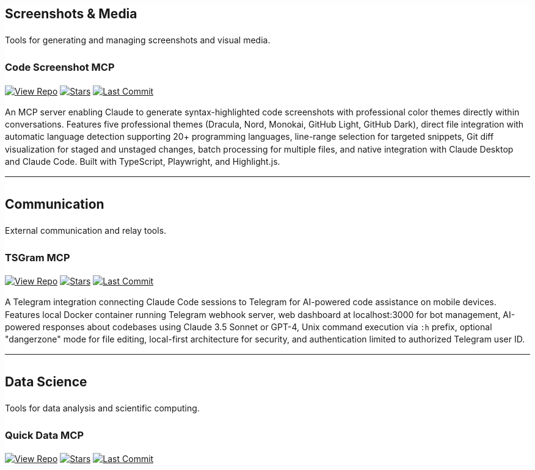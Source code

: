 
## Screenshots & Media

Tools for generating and managing screenshots and visual media.

### Code Screenshot MCP

[![View Repo](https://img.shields.io/badge/View-Repo-blue?logo=github)](https://github.com/MoussaabBadla/code-screenshot-mcp)
[![Stars](https://img.shields.io/github/stars/MoussaabBadla/code-screenshot-mcp?style=social)](https://github.com/MoussaabBadla/code-screenshot-mcp)
[![Last Commit](https://img.shields.io/github/last-commit/MoussaabBadla/code-screenshot-mcp)](https://github.com/MoussaabBadla/code-screenshot-mcp)

An MCP server enabling Claude to generate syntax-highlighted code screenshots with professional color themes directly within conversations. Features five professional themes (Dracula, Nord, Monokai, GitHub Light, GitHub Dark), direct file integration with automatic language detection supporting 20+ programming languages, line-range selection for targeted snippets, Git diff visualization for staged and unstaged changes, batch processing for multiple files, and native integration with Claude Desktop and Claude Code. Built with TypeScript, Playwright, and Highlight.js.

---

## Communication

External communication and relay tools.

### TSGram MCP

[![View Repo](https://img.shields.io/badge/View-Repo-blue?logo=github)](https://github.com/areweai/tsgram-mcp)
[![Stars](https://img.shields.io/github/stars/areweai/tsgram-mcp?style=social)](https://github.com/areweai/tsgram-mcp)
[![Last Commit](https://img.shields.io/github/last-commit/areweai/tsgram-mcp)](https://github.com/areweai/tsgram-mcp)

A Telegram integration connecting Claude Code sessions to Telegram for AI-powered code assistance on mobile devices. Features local Docker container running Telegram webhook server, web dashboard at localhost:3000 for bot management, AI-powered responses about codebases using Claude 3.5 Sonnet or GPT-4, Unix command execution via `:h` prefix, optional "dangerzone" mode for file editing, local-first architecture for security, and authentication limited to authorized Telegram user ID.

---

## Data Science

Tools for data analysis and scientific computing.

### Quick Data MCP

[![View Repo](https://img.shields.io/badge/View-Repo-blue?logo=github)](https://github.com/disler/quick-data-mcp)
[![Stars](https://img.shields.io/github/stars/disler/quick-data-mcp?style=social)](https://github.com/disler/quick-data-mcp)
[![Last Commit](https://img.shields.io/github/last-commit/disler/quick-data-mcp)](https://github.com/disler/quick-data-mcp)
